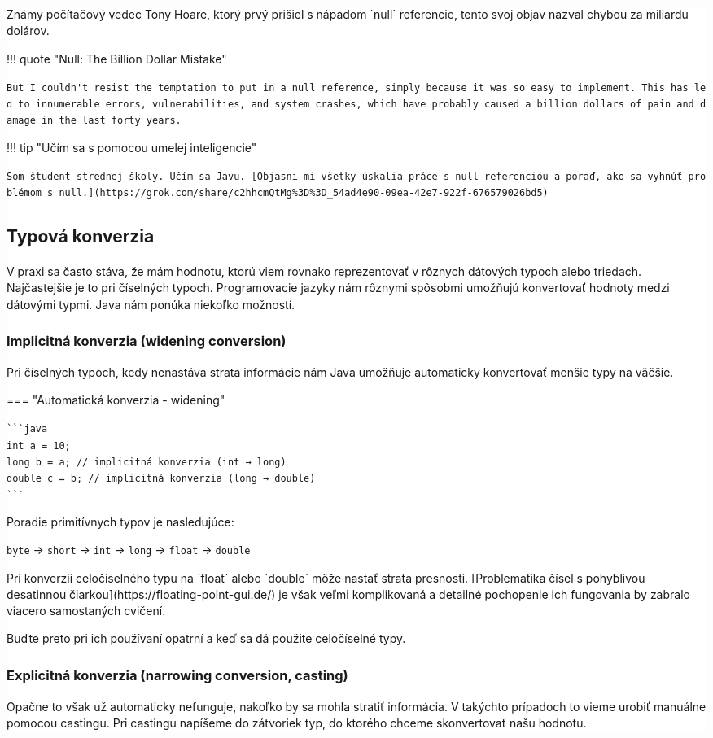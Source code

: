   <aside markdown>
Známy počítačový vedec Tony Hoare, ktorý prvý prišiel s nápadom `null` referencie, tento svoj objav nazval chybou za miliardu dolárov. 

!!! quote "Null: The Billion Dollar Mistake"

    But I couldn't resist the temptation to put in a null reference, simply because it was so easy to implement. This has led to innumerable errors, vulnerabilities, and system crashes, which have probably caused a billion dollars of pain and damage in the last forty years.
</aside>
</div>

!!! tip "Učím sa s pomocou umelej inteligencie"

    Som študent strednej školy. Učím sa Javu. [Objasni mi všetky úskalia práce s null referenciou a poraď, ako sa vyhnúť problémom s null.](https://grok.com/share/c2hhcmQtMg%3D%3D_54ad4e90-09ea-42e7-922f-676579026bd5)

## Typová konverzia

V praxi sa často stáva, že mám hodnotu, ktorú viem rovnako reprezentovať v rôznych dátových typoch alebo triedach. Najčastejšie je to pri číselných typoch. Programovacie jazyky nám rôznymi spôsobmi umožňujú konvertovať hodnoty medzi dátovými typmi. Java nám ponúka niekoľko možností.

### Implicitná konverzia (widening conversion)

<div class="md-has-sidebar" markdown>
<main markdown>

Pri číselných typoch, kedy nenastáva strata informácie nám Java umožňuje automaticky konvertovať menšie typy na väčšie.

=== "Automatická konverzia - widening"

    ```java
    int a = 10;
    long b = a; // implicitná konverzia (int → long)
    double c = b; // implicitná konverzia (long → double)
    ```

Poradie primitívnych typov je nasledujúce:

`byte` → `short` → `int` → `long` → `float` → `double`
</main>
  <aside markdown>
Pri konverzii celočíselného typu na `float` alebo `double` môže nastať strata presnosti. [Problematika čísel s pohyblivou desatinnou čiarkou](https://floating-point-gui.de/) je však veľmi komplikovaná a detailné pochopenie ich fungovania by zabralo viacero samostaných cvičení. 

Buďte preto pri ich používaní opatrní a keď sa dá použite celočíselné typy.</aside>
</div>

### Explicitná konverzia (narrowing conversion, casting)

Opačne to však už automaticky nefunguje, nakoľko by sa mohla stratiť informácia. V takýchto prípadoch to vieme urobiť manuálne pomocou castingu. Pri castingu napíšeme do zátvoriek typ, do ktorého chceme skonvertovať našu hodnotu.
